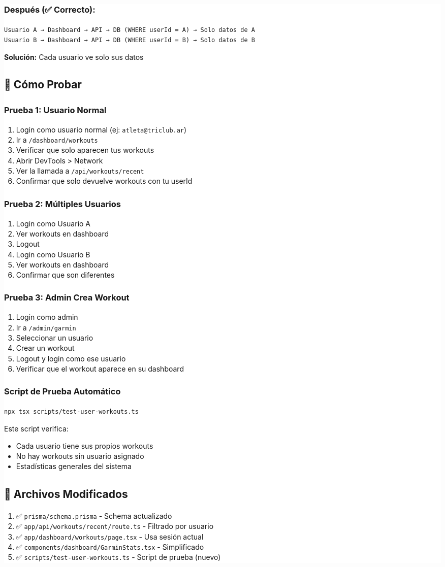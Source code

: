 ### Después (✅ Correcto):
```
Usuario A → Dashboard → API → DB (WHERE userId = A) → Solo datos de A
Usuario B → Dashboard → API → DB (WHERE userId = B) → Solo datos de B
```
**Solución:** Cada usuario ve solo sus datos

## 🧪 Cómo Probar

### Prueba 1: Usuario Normal
1. Login como usuario normal (ej: `atleta@triclub.ar`)
2. Ir a `/dashboard/workouts`
3. Verificar que solo aparecen tus workouts
4. Abrir DevTools > Network
5. Ver la llamada a `/api/workouts/recent`
6. Confirmar que solo devuelve workouts con tu userId

### Prueba 2: Múltiples Usuarios
1. Login como Usuario A
2. Ver workouts en dashboard
3. Logout
4. Login como Usuario B
5. Ver workouts en dashboard
6. Confirmar que son diferentes

### Prueba 3: Admin Crea Workout
1. Login como admin
2. Ir a `/admin/garmin`
3. Seleccionar un usuario
4. Crear un workout
5. Logout y login como ese usuario
6. Verificar que el workout aparece en su dashboard

### Script de Prueba Automático
```bash
npx tsx scripts/test-user-workouts.ts
```

Este script verifica:
- Cada usuario tiene sus propios workouts
- No hay workouts sin usuario asignado
- Estadísticas generales del sistema

## 📝 Archivos Modificados

1. ✅ `prisma/schema.prisma` - Schema actualizado
2. ✅ `app/api/workouts/recent/route.ts` - Filtrado por usuario
3. ✅ `app/dashboard/workouts/page.tsx` - Usa sesión actual
4. ✅ `components/dashboard/GarminStats.tsx` - Simplificado
5. ✅ `scripts/test-user-workouts.ts` - Script de prueba (nuevo)
